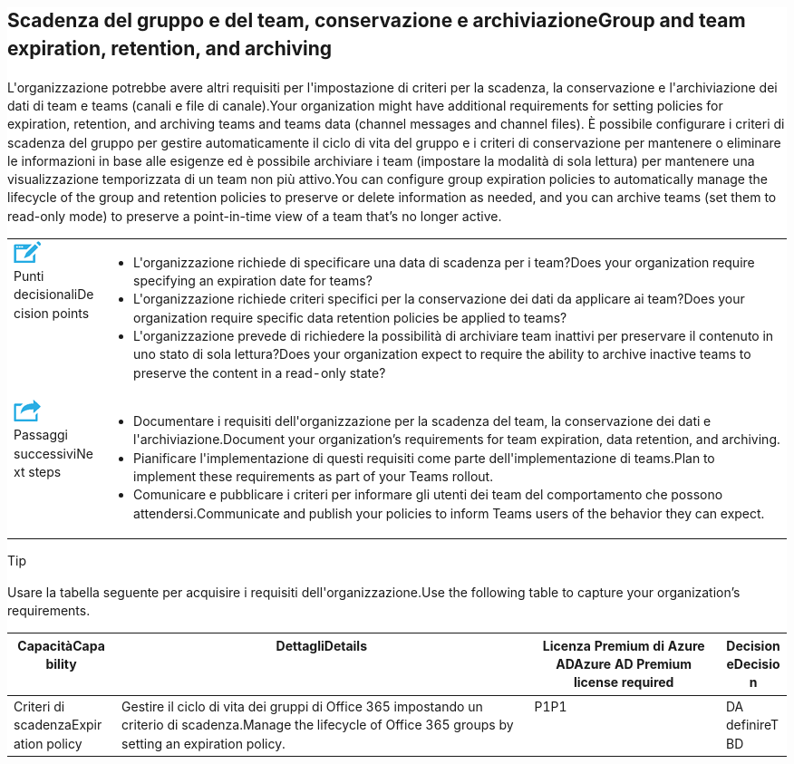 
## <a name="group-and-team-expiration-retention-and-archiving"></a><span data-ttu-id="bc5c5-154">Scadenza del gruppo e del team, conservazione e archiviazione</span><span class="sxs-lookup"><span data-stu-id="bc5c5-154">Group and team expiration, retention, and archiving</span></span>

<span data-ttu-id="bc5c5-155">L'organizzazione potrebbe avere altri requisiti per l'impostazione di criteri per la scadenza, la conservazione e l'archiviazione dei dati di team e teams (canali e file di canale).</span><span class="sxs-lookup"><span data-stu-id="bc5c5-155">Your organization might have additional requirements for setting policies for expiration, retention, and archiving teams and teams data (channel messages and channel files).</span></span> <span data-ttu-id="bc5c5-156">È possibile configurare i criteri di scadenza del gruppo per gestire automaticamente il ciclo di vita del gruppo e i criteri di conservazione per mantenere o eliminare le informazioni in base alle esigenze ed è possibile archiviare i team (impostare la modalità di sola lettura) per mantenere una visualizzazione temporizzata di un team non più attivo.</span><span class="sxs-lookup"><span data-stu-id="bc5c5-156">You can configure group expiration policies to automatically manage the lifecycle of the group and retention policies to preserve or delete information as needed, and you can archive teams (set them to read-only mode) to preserve a point-in-time view of a team that’s no longer active.</span></span>

|           |            |
|-----------|------------|
| ![Icona che descrive i punti decisionali](media/audio_conferencing_image7.png) <br/><span data-ttu-id="bc5c5-158">Punti decisionali</span><span class="sxs-lookup"><span data-stu-id="bc5c5-158">Decision points</span></span>|<ul><li><span data-ttu-id="bc5c5-159">L'organizzazione richiede di specificare una data di scadenza per i team?</span><span class="sxs-lookup"><span data-stu-id="bc5c5-159">Does your organization require specifying an expiration date for teams?</span></span></li><li><span data-ttu-id="bc5c5-160">L'organizzazione richiede criteri specifici per la conservazione dei dati da applicare ai team?</span><span class="sxs-lookup"><span data-stu-id="bc5c5-160">Does your organization require specific data retention policies be applied to teams?</span></span></li><li><span data-ttu-id="bc5c5-161">L'organizzazione prevede di richiedere la possibilità di archiviare team inattivi per preservare il contenuto in uno stato di sola lettura?</span><span class="sxs-lookup"><span data-stu-id="bc5c5-161">Does your organization expect to require the ability to archive inactive teams to preserve the content in a read-only state?</span></span></li></ul>|
| ![Icona che descrive i passaggi successivi](media/audio_conferencing_image9.png)<br/><span data-ttu-id="bc5c5-163">Passaggi successivi</span><span class="sxs-lookup"><span data-stu-id="bc5c5-163">Next steps</span></span>|<ul><li><span data-ttu-id="bc5c5-164">Documentare i requisiti dell'organizzazione per la scadenza del team, la conservazione dei dati e l'archiviazione.</span><span class="sxs-lookup"><span data-stu-id="bc5c5-164">Document your organization’s requirements for team expiration, data retention, and archiving.</span></span></li><li><span data-ttu-id="bc5c5-165">Pianificare l'implementazione di questi requisiti come parte dell'implementazione di teams.</span><span class="sxs-lookup"><span data-stu-id="bc5c5-165">Plan to implement these requirements as part of your Teams rollout.</span></span></li><li><span data-ttu-id="bc5c5-166">Comunicare e pubblicare i criteri per informare gli utenti dei team del comportamento che possono attendersi.</span><span class="sxs-lookup"><span data-stu-id="bc5c5-166">Communicate and publish your policies to inform Teams users of the behavior they can expect.</span></span></li></ul>|

> [!TIP]
> <span data-ttu-id="bc5c5-167">Usare la tabella seguente per acquisire i requisiti dell'organizzazione.</span><span class="sxs-lookup"><span data-stu-id="bc5c5-167">Use the following table to capture your organization’s requirements.</span></span>

|<span data-ttu-id="bc5c5-168">Capacità</span><span class="sxs-lookup"><span data-stu-id="bc5c5-168">Capability</span></span> |<span data-ttu-id="bc5c5-169">Dettagli</span><span class="sxs-lookup"><span data-stu-id="bc5c5-169">Details</span></span> |<span data-ttu-id="bc5c5-170">Licenza Premium di Azure AD</span><span class="sxs-lookup"><span data-stu-id="bc5c5-170">Azure AD Premium license required</span></span> |<span data-ttu-id="bc5c5-171">Decisione</span><span class="sxs-lookup"><span data-stu-id="bc5c5-171">Decision</span></span> |
|---------|---------|---------|---------|
|<span data-ttu-id="bc5c5-172">Criteri di scadenza</span><span class="sxs-lookup"><span data-stu-id="bc5c5-172">Expiration policy</span></span> |<span data-ttu-id="bc5c5-173">Gestire il ciclo di vita dei gruppi di Office 365 impostando un criterio di scadenza.</span><span class="sxs-lookup"><span data-stu-id="bc5c5-173">Manage the lifecycle of Office 365 groups by setting an expiration policy.</span></span> |<span data-ttu-id="bc5c5-174">P1</span><span class="sxs-lookup"><span data-stu-id="bc5c5-174">P1</span></span> |<span data-ttu-id="bc5c5-175">DA definire</span><span class="sxs-lookup"><span data-stu-id="bc5c5-175">TBD</span></span>|
